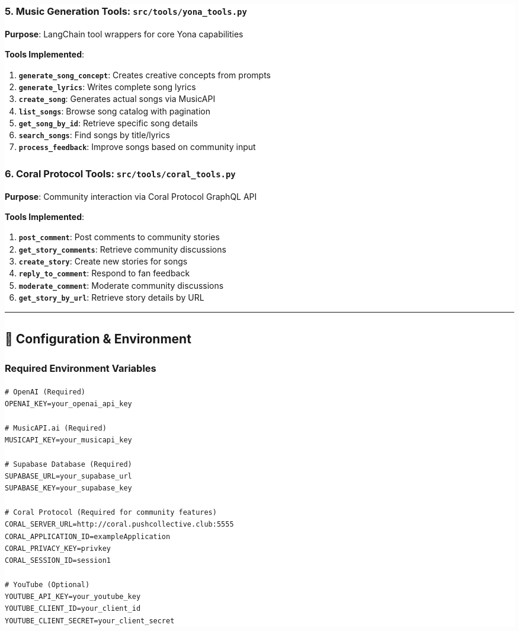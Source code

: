 ### **5. Music Generation Tools: `src/tools/yona_tools.py`**
**Purpose**: LangChain tool wrappers for core Yona capabilities

**Tools Implemented**:
1. **`generate_song_concept`**: Creates creative concepts from prompts
2. **`generate_lyrics`**: Writes complete song lyrics
3. **`create_song`**: Generates actual songs via MusicAPI
4. **`list_songs`**: Browse song catalog with pagination
5. **`get_song_by_id`**: Retrieve specific song details
6. **`search_songs`**: Find songs by title/lyrics
7. **`process_feedback`**: Improve songs based on community input

### **6. Coral Protocol Tools: `src/tools/coral_tools.py`**
**Purpose**: Community interaction via Coral Protocol GraphQL API

**Tools Implemented**:
1. **`post_comment`**: Post comments to community stories
2. **`get_story_comments`**: Retrieve community discussions
3. **`create_story`**: Create new stories for songs
4. **`reply_to_comment`**: Respond to fan feedback
5. **`moderate_comment`**: Moderate community discussions
6. **`get_story_by_url`**: Retrieve story details by URL

---

## 🔧 **Configuration & Environment**

### **Required Environment Variables**
```env
# OpenAI (Required)
OPENAI_KEY=your_openai_api_key

# MusicAPI.ai (Required)
MUSICAPI_KEY=your_musicapi_key

# Supabase Database (Required)
SUPABASE_URL=your_supabase_url
SUPABASE_KEY=your_supabase_key

# Coral Protocol (Required for community features)
CORAL_SERVER_URL=http://coral.pushcollective.club:5555
CORAL_APPLICATION_ID=exampleApplication
CORAL_PRIVACY_KEY=privkey
CORAL_SESSION_ID=session1

# YouTube (Optional)
YOUTUBE_API_KEY=your_youtube_key
YOUTUBE_CLIENT_ID=your_client_id
YOUTUBE_CLIENT_SECRET=your_client_secret
```

